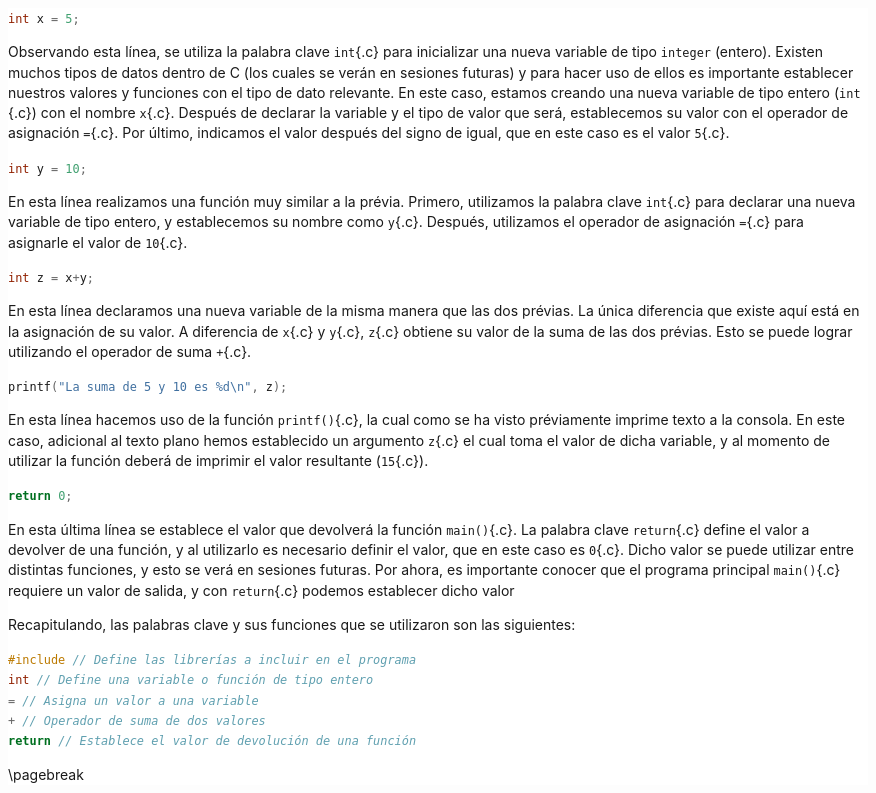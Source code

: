 ```c
int x = 5;
```

Observando esta línea, se utiliza la palabra clave `int`{.c} para inicializar una nueva variable de tipo `integer` (entero). Existen muchos tipos de datos dentro de C (los cuales se verán en sesiones futuras) y para hacer uso de ellos es importante establecer nuestros valores y funciones con el tipo de dato relevante. En este caso, estamos creando una nueva variable de tipo entero (`int`{.c}) con el nombre `x`{.c}. Después de declarar la variable y el tipo de valor que será, establecemos su valor con el operador de asignación `=`{.c}. Por último, indicamos el valor después del signo de igual, que en este caso es el valor `5`{.c}.

```c
int y = 10;
```

En esta línea realizamos una función muy similar a la prévia. Primero, utilizamos la palabra clave `int`{.c} para declarar una nueva variable de tipo entero, y establecemos su nombre como `y`{.c}. Después, utilizamos el operador de asignación `=`{.c} para asignarle el valor de `10`{.c}.

```c
int z = x+y;
```

En esta línea declaramos una nueva variable de la misma manera que las dos prévias. La única diferencia que existe aquí está en la asignación de su valor. A diferencia de `x`{.c} y `y`{.c}, `z`{.c} obtiene su valor de la suma de las dos prévias. Esto se puede lograr utilizando el operador de suma `+`{.c}.

```c
printf("La suma de 5 y 10 es %d\n", z);
```

En esta línea hacemos uso de la función `printf()`{.c}, la cual como se ha visto préviamente imprime texto a la consola. En este caso, adicional al texto plano hemos establecido un argumento `z`{.c} el cual toma el valor de dicha variable, y al momento de utilizar la función deberá de imprimir el valor resultante (`15`{.c}).

```c
return 0;
```

En esta última línea se establece el valor que devolverá la función `main()`{.c}. La palabra clave `return`{.c} define el valor a devolver de una función, y al utilizarlo es necesario definir el valor, que en este caso es `0`{.c}. Dicho valor se puede utilizar entre distintas funciones, y esto se verá en sesiones futuras. Por ahora, es importante conocer que el programa principal `main()`{.c} requiere un valor de salida, y con `return`{.c} podemos establecer dicho valor

Recapitulando, las palabras clave y sus funciones que se utilizaron son las siguientes:

```c
#include // Define las librerías a incluir en el programa
int // Define una variable o función de tipo entero
= // Asigna un valor a una variable
+ // Operador de suma de dos valores
return // Establece el valor de devolución de una función
```

\pagebreak
